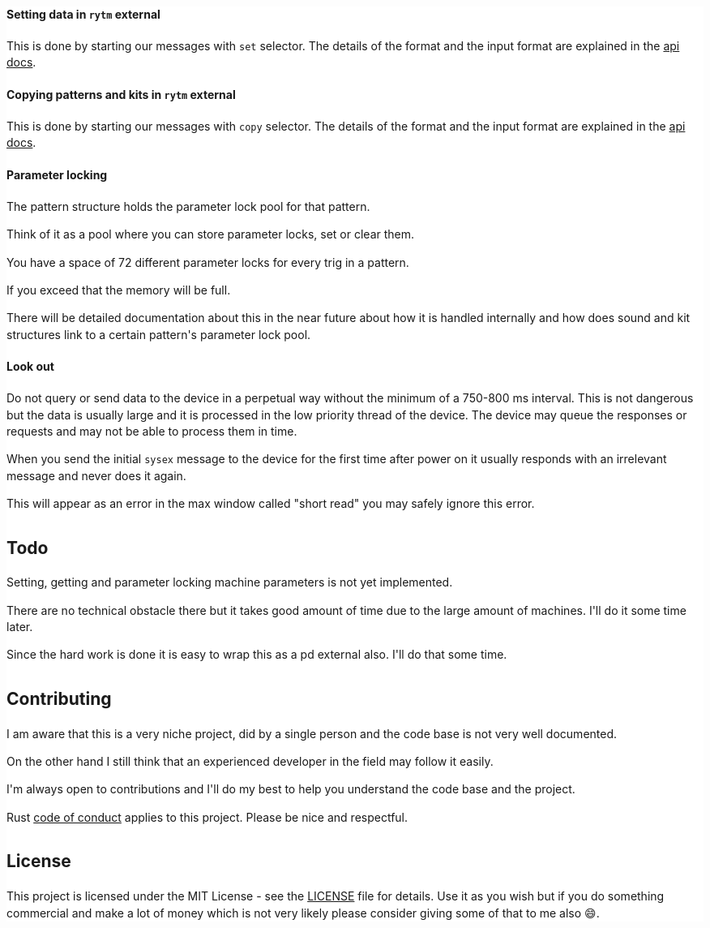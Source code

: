#### Setting data in `rytm` external

This is done by starting our messages with `set` selector.
The details of the format and the input format are explained in the [api docs](API_DOCS.md).

#### Copying patterns and kits in `rytm` external

This is done by starting our messages with `copy` selector.
The details of the format and the input format are explained in the [api docs](API_DOCS.md).

#### Parameter locking

The pattern structure holds the parameter lock pool for that pattern.

Think of it as a pool where you can store parameter locks, set or clear them.

You have a space of 72 different parameter locks for every trig in a pattern.

If you exceed that the memory will be full.

There will be detailed documentation about this in the near future about how it is handled internally and how does sound and kit structures link to a certain pattern's parameter lock pool.

#### Look out

Do not query or send data to the device in a perpetual way without the minimum of a 750-800 ms interval. This is not dangerous but the data is usually large and it is processed in the low priority thread of the device. The device may queue the responses or requests and may not be able to process them in time.

When you send the initial `sysex` message to the device for the first time after power on it usually responds with an irrelevant message and never does it again.

This will appear as an error in the max window called "short read" you may safely ignore this error.

## Todo

Setting, getting and parameter locking machine parameters is not yet implemented.

There are no technical obstacle there but it takes good amount of time due to the large amount of machines.
I'll do it some time later.

Since the hard work is done it is easy to wrap this as a pd external also. I'll do that some time.

## Contributing

I am aware that this is a very niche project, did by a single person and the code base is not very well documented.

On the other hand I still think that an experienced developer in the field may follow it easily.

I'm always open to contributions and I'll do my best to help you understand the code base and the project.

Rust [code of conduct](https://www.rust-lang.org/policies/code-of-conduct) applies to this project. Please be nice and respectful.

## License

This project is licensed under the MIT License - see the [LICENSE](LICENSE) file for details.
Use it as you wish but if you do something commercial and make a lot of money which is not very likely please consider giving some of that to me also :smile:.
